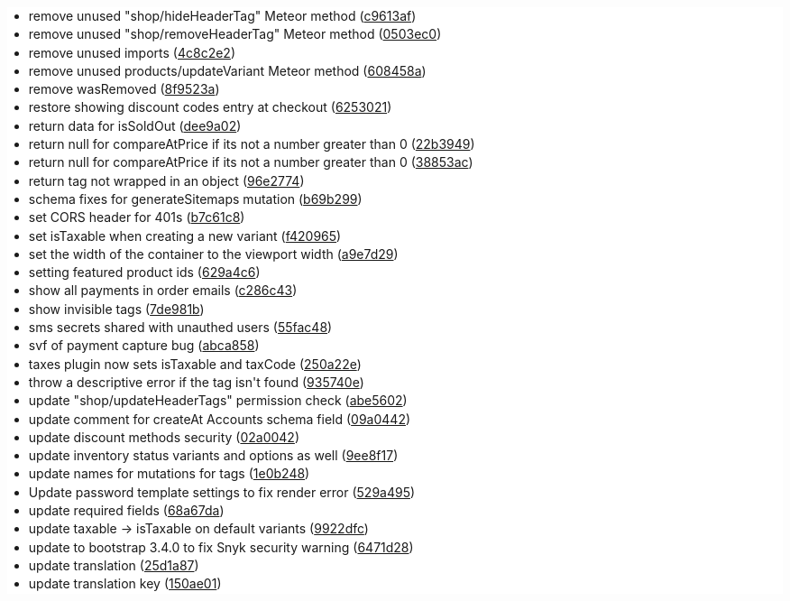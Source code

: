 * remove unused "shop/hideHeaderTag" Meteor method ([c9613af](https://github.com/akarshit/reaction/commit/c9613afb349a298eb9d3617f25dd185ddccdcecb))
* remove unused "shop/removeHeaderTag" Meteor method ([0503ec0](https://github.com/akarshit/reaction/commit/0503ec0b81697ff8613210e58baade983bb0d67b))
* remove unused imports ([4c8c2e2](https://github.com/akarshit/reaction/commit/4c8c2e2dced5e31cf505fd90885891a70adb3a8f))
* remove unused products/updateVariant Meteor method ([608458a](https://github.com/akarshit/reaction/commit/608458a34ef9549a738c0cb14733c58807a70041))
* remove wasRemoved ([8f9523a](https://github.com/akarshit/reaction/commit/8f9523a0bfb0491ffd1aecc3afb858700b00e77d))
* restore showing discount codes entry at checkout ([6253021](https://github.com/akarshit/reaction/commit/62530218b1fd44c5936726d35c7fcae9f606e19a))
* return data for isSoldOut ([dee9a02](https://github.com/akarshit/reaction/commit/dee9a0245a6fe0456cac690010a1af6127144972))
* return null for compareAtPrice if its not a number greater than 0 ([22b3949](https://github.com/akarshit/reaction/commit/22b3949a89b01ff06f2b658981e2a883c1099dde))
* return null for compareAtPrice if its not a number greater than 0 ([38853ac](https://github.com/akarshit/reaction/commit/38853ac454f15712a085d37e0a04cfbb035d476e))
* return tag not wrapped in an object ([96e2774](https://github.com/akarshit/reaction/commit/96e2774f1150eed0af9d0d178eac4a7dbd60244f))
* schema fixes for generateSitemaps mutation ([b69b299](https://github.com/akarshit/reaction/commit/b69b2992869bb7ac0b1832e863459221a11899a0))
* set CORS header for 401s ([b7c61c8](https://github.com/akarshit/reaction/commit/b7c61c8e09dd6f38b82adf1890906dc79682e178))
* set isTaxable when creating a new variant ([f420965](https://github.com/akarshit/reaction/commit/f4209659d8e320b11e253f528bd3f422fe1654f1))
* set the width of the container to the viewport width ([a9e7d29](https://github.com/akarshit/reaction/commit/a9e7d292d8cd39eb8f17b5942a6941fb50065c0a))
* setting featured product ids ([629a4c6](https://github.com/akarshit/reaction/commit/629a4c6ec5312d7a28167db1673b76777752482a))
* show all payments in order emails ([c286c43](https://github.com/akarshit/reaction/commit/c286c4344baf8550ffcc75fde04b47b4155be763))
* show invisible tags ([7de981b](https://github.com/akarshit/reaction/commit/7de981bca917dba091fb4741547a828c3fe41fdb))
* sms secrets shared with unauthed users ([55fac48](https://github.com/akarshit/reaction/commit/55fac48a22152f59de86d3e8ad393054cffbeb94))
* svf of payment capture bug ([abca858](https://github.com/akarshit/reaction/commit/abca858e8c6d9db58b822a810a3ae9b5d20edd76))
* taxes plugin now sets isTaxable and taxCode ([250a22e](https://github.com/akarshit/reaction/commit/250a22e87161c2a4eb87e5b6dc4f1591dcbd0829))
* throw a descriptive error if the tag isn't found ([935740e](https://github.com/akarshit/reaction/commit/935740e47b79d6658f667a95d4ef386d8c03ef9d))
* update "shop/updateHeaderTags" permission check ([abe5602](https://github.com/akarshit/reaction/commit/abe5602b657d36e9f846ff0a63e4616d83a25eb3))
* update comment for createAt Accounts schema field ([09a0442](https://github.com/akarshit/reaction/commit/09a04424ffd227ca3371c7e739410d24ddcdea84))
* update discount methods security ([02a0042](https://github.com/akarshit/reaction/commit/02a0042cace11ef20b4a6cb4031d3c2913fe695e))
* update inventory status variants and options as well ([9ee8f17](https://github.com/akarshit/reaction/commit/9ee8f17190dda8351e6d71534720469471834c4e))
* update names for mutations for tags ([1e0b248](https://github.com/akarshit/reaction/commit/1e0b248f16931d58abcccb5bd137eb74c55af072))
* Update password template settings to fix render error ([529a495](https://github.com/akarshit/reaction/commit/529a495a6ebabc6093919f9f7c89da971720c9c0))
* update required fields ([68a67da](https://github.com/akarshit/reaction/commit/68a67dad6d4f80508242c30bace7b8e13a97a6a0))
* update taxable -> isTaxable on default variants ([9922dfc](https://github.com/akarshit/reaction/commit/9922dfcb69964c64776215ca338edfd2874cfca0))
* update to bootstrap 3.4.0 to fix Snyk security warning ([6471d28](https://github.com/akarshit/reaction/commit/6471d2899d133ccedaadcaf91c8655632fd2fff8))
* update translation ([25d1a87](https://github.com/akarshit/reaction/commit/25d1a87008bfdba6caedf3a4a3cec333aad44f10))
* update translation key ([150ae01](https://github.com/akarshit/reaction/commit/150ae01c08c2a6ea0c77d144ef357ceddd917ba9))